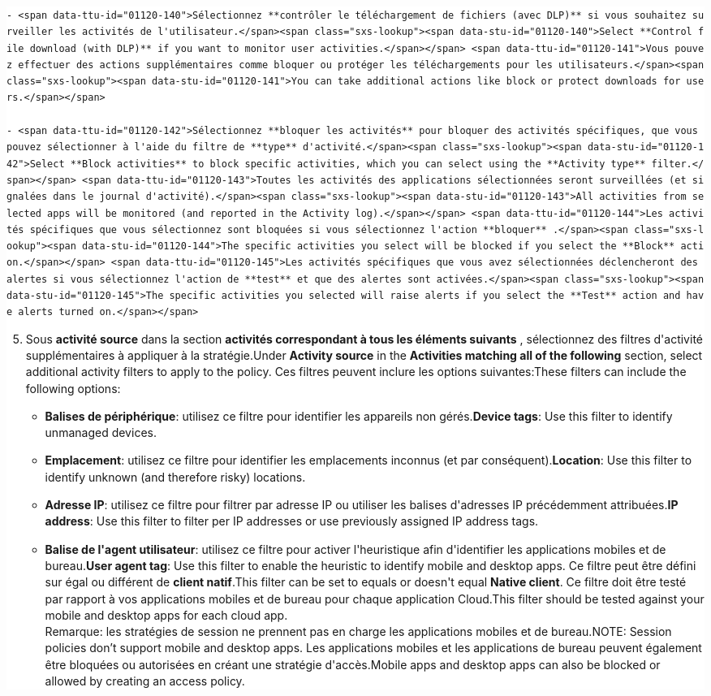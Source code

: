     - <span data-ttu-id="01120-140">Sélectionnez **contrôler le téléchargement de fichiers (avec DLP)** si vous souhaitez surveiller les activités de l'utilisateur.</span><span class="sxs-lookup"><span data-stu-id="01120-140">Select **Control file download (with DLP)** if you want to monitor user activities.</span></span> <span data-ttu-id="01120-141">Vous pouvez effectuer des actions supplémentaires comme bloquer ou protéger les téléchargements pour les utilisateurs.</span><span class="sxs-lookup"><span data-stu-id="01120-141">You can take additional actions like block or protect downloads for users.</span></span>
    
    - <span data-ttu-id="01120-142">Sélectionnez **bloquer les activités** pour bloquer des activités spécifiques, que vous pouvez sélectionner à l'aide du filtre de **type** d'activité.</span><span class="sxs-lookup"><span data-stu-id="01120-142">Select **Block activities** to block specific activities, which you can select using the **Activity type** filter.</span></span> <span data-ttu-id="01120-143">Toutes les activités des applications sélectionnées seront surveillées (et signalées dans le journal d'activité).</span><span class="sxs-lookup"><span data-stu-id="01120-143">All activities from selected apps will be monitored (and reported in the Activity log).</span></span> <span data-ttu-id="01120-144">Les activités spécifiques que vous sélectionnez sont bloquées si vous sélectionnez l'action **bloquer** .</span><span class="sxs-lookup"><span data-stu-id="01120-144">The specific activities you select will be blocked if you select the **Block** action.</span></span> <span data-ttu-id="01120-145">Les activités spécifiques que vous avez sélectionnées déclencheront des alertes si vous sélectionnez l'action de **test** et que des alertes sont activées.</span><span class="sxs-lookup"><span data-stu-id="01120-145">The specific activities you selected will raise alerts if you select the **Test** action and have alerts turned on.</span></span>

5. <span data-ttu-id="01120-146">Sous **activité source** dans la section **activités correspondant à tous les éléments suivants** , sélectionnez des filtres d'activité supplémentaires à appliquer à la stratégie.</span><span class="sxs-lookup"><span data-stu-id="01120-146">Under **Activity source** in the **Activities matching all of the following** section, select additional activity filters to apply to the policy.</span></span> <span data-ttu-id="01120-147">Ces filtres peuvent inclure les options suivantes:</span><span class="sxs-lookup"><span data-stu-id="01120-147">These filters can include the following options:</span></span>
    
    - <span data-ttu-id="01120-148">**Balises de périphérique**: utilisez ce filtre pour identifier les appareils non gérés.</span><span class="sxs-lookup"><span data-stu-id="01120-148">**Device tags**: Use this filter to identify unmanaged devices.</span></span>
    
    - <span data-ttu-id="01120-149">**Emplacement**: utilisez ce filtre pour identifier les emplacements inconnus (et par conséquent).</span><span class="sxs-lookup"><span data-stu-id="01120-149">**Location**: Use this filter to identify unknown (and therefore risky) locations.</span></span>
    
    - <span data-ttu-id="01120-150">**Adresse IP**: utilisez ce filtre pour filtrer par adresse IP ou utiliser les balises d'adresses IP précédemment attribuées.</span><span class="sxs-lookup"><span data-stu-id="01120-150">**IP address**: Use this filter to filter per IP addresses or use previously assigned IP address tags.</span></span>
    
    - <span data-ttu-id="01120-151">**Balise de l'agent utilisateur**: utilisez ce filtre pour activer l'heuristique afin d'identifier les applications mobiles et de bureau.</span><span class="sxs-lookup"><span data-stu-id="01120-151">**User agent tag**: Use this filter to enable the heuristic to identify mobile and desktop apps.</span></span> <span data-ttu-id="01120-152">Ce filtre peut être défini sur égal ou différent de **client natif**.</span><span class="sxs-lookup"><span data-stu-id="01120-152">This filter can be set to equals or doesn't equal **Native client**.</span></span> <span data-ttu-id="01120-153">Ce filtre doit être testé par rapport à vos applications mobiles et de bureau pour chaque application Cloud.</span><span class="sxs-lookup"><span data-stu-id="01120-153">This filter should be tested against your mobile and desktop apps for each cloud app.</span></span><br><span data-ttu-id="01120-154">Remarque: les stratégies de session ne prennent pas en charge les applications mobiles et de bureau.</span><span class="sxs-lookup"><span data-stu-id="01120-154">NOTE: Session policies don’t support mobile and desktop apps.</span></span> <span data-ttu-id="01120-155">Les applications mobiles et les applications de bureau peuvent également être bloquées ou autorisées en créant une stratégie d'accès.</span><span class="sxs-lookup"><span data-stu-id="01120-155">Mobile apps and desktop apps can also be blocked or allowed by creating an access policy.</span></span>
